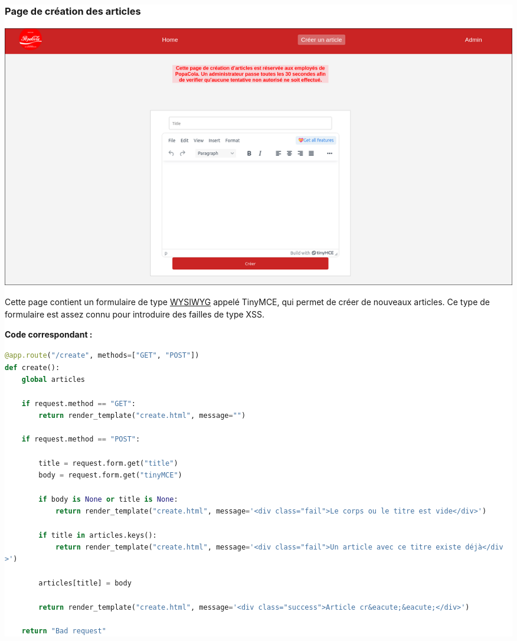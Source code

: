 ### Page de création des articles

![page de creation de posts](image-1.png)

Cette page contient un formulaire de type [WYSIWYG](https://fr.wikipedia.org/wiki/What_you_see_is_what_you_get) appelé TinyMCE, qui permet de créer de nouveaux articles. Ce type de formulaire est assez connu pour introduire des failles de type XSS.

**Code correspondant :**

```py
@app.route("/create", methods=["GET", "POST"])
def create():
    global articles

    if request.method == "GET":
        return render_template("create.html", message="")

    if request.method == "POST":

        title = request.form.get("title")
        body = request.form.get("tinyMCE")

        if body is None or title is None:
            return render_template("create.html", message='<div class="fail">Le corps ou le titre est vide</div>')
        
        if title in articles.keys():
            return render_template("create.html", message='<div class="fail">Un article avec ce titre existe déjà</div>')
    
        articles[title] = body

        return render_template("create.html", message='<div class="success">Article cr&eacute;&eacute;</div>')

    return "Bad request"
```
